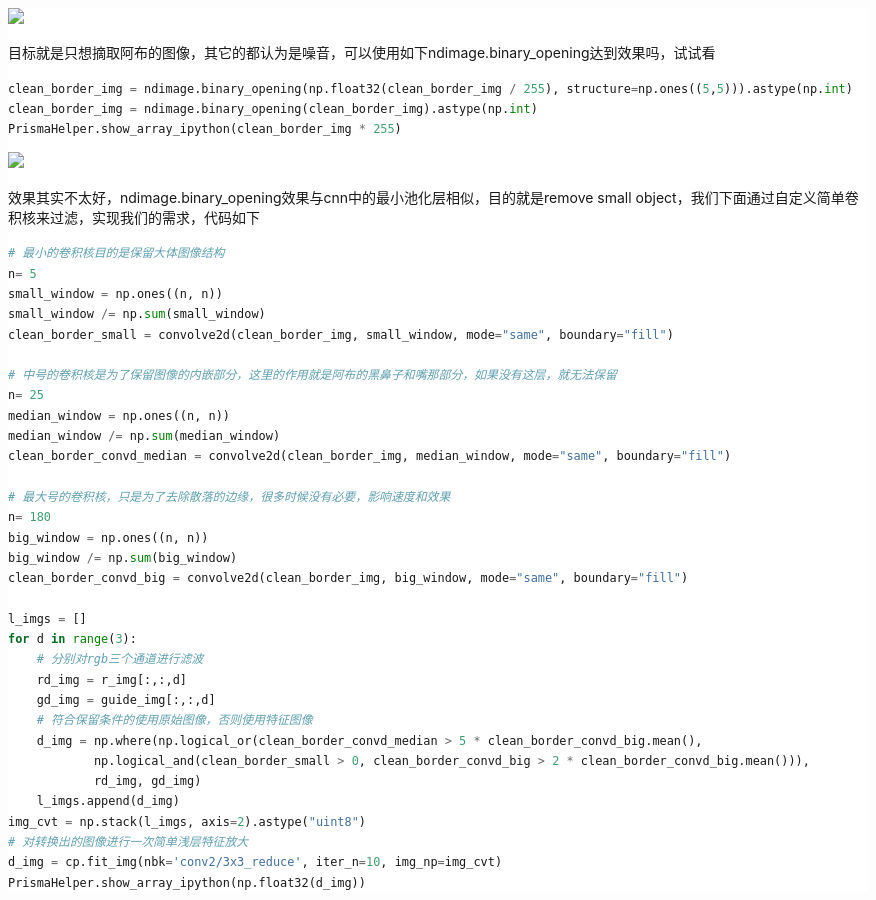 

![](http://upload-images.jianshu.io/upload_images/3136804-420c0570cb714d2d.jpeg?imageMogr2/auto-orient/strip%7CimageView2/2/w/1240)



目标就是只想摘取阿布的图像，其它的都认为是噪音，可以使用如下ndimage.binary_opening达到效果吗，试试看


```python
clean_border_img = ndimage.binary_opening(np.float32(clean_border_img / 255), structure=np.ones((5,5))).astype(np.int)
clean_border_img = ndimage.binary_opening(clean_border_img).astype(np.int)
PrismaHelper.show_array_ipython(clean_border_img * 255)
```


![](http://upload-images.jianshu.io/upload_images/3136804-ca873ee5c3d27c12.jpeg?imageMogr2/auto-orient/strip%7CimageView2/2/w/1240)



效果其实不太好，ndimage.binary_opening效果与cnn中的最小池化层相似，目的就是remove small object，我们下面通过自定义简单卷积核来过滤，实现我们的需求，代码如下


```python
# 最小的卷积核目的是保留大体图像结构
n= 5
small_window = np.ones((n, n))
small_window /= np.sum(small_window)
clean_border_small = convolve2d(clean_border_img, small_window, mode="same", boundary="fill")

# 中号的卷积核是为了保留图像的内嵌部分，这里的作用就是阿布的黑鼻子和嘴那部分，如果没有这层，就无法保留
n= 25
median_window = np.ones((n, n))
median_window /= np.sum(median_window)
clean_border_convd_median = convolve2d(clean_border_img, median_window, mode="same", boundary="fill")

# 最大号的卷积核，只是为了去除散落的边缘，很多时候没有必要，影响速度和效果
n= 180
big_window = np.ones((n, n))
big_window /= np.sum(big_window)
clean_border_convd_big = convolve2d(clean_border_img, big_window, mode="same", boundary="fill")

l_imgs = []
for d in range(3):
    # 分别对rgb三个通道进行滤波
    rd_img = r_img[:,:,d]
    gd_img = guide_img[:,:,d]
    # 符合保留条件的使用原始图像，否则使用特征图像
    d_img = np.where(np.logical_or(clean_border_convd_median > 5 * clean_border_convd_big.mean(), 
            np.logical_and(clean_border_small > 0, clean_border_convd_big > 2 * clean_border_convd_big.mean())), 
            rd_img, gd_img)
    l_imgs.append(d_img)
img_cvt = np.stack(l_imgs, axis=2).astype("uint8")
# 对转换出的图像进行一次简单浅层特征放大
d_img = cp.fit_img(nbk='conv2/3x3_reduce', iter_n=10, img_np=img_cvt)
PrismaHelper.show_array_ipython(np.float32(d_img))
```

